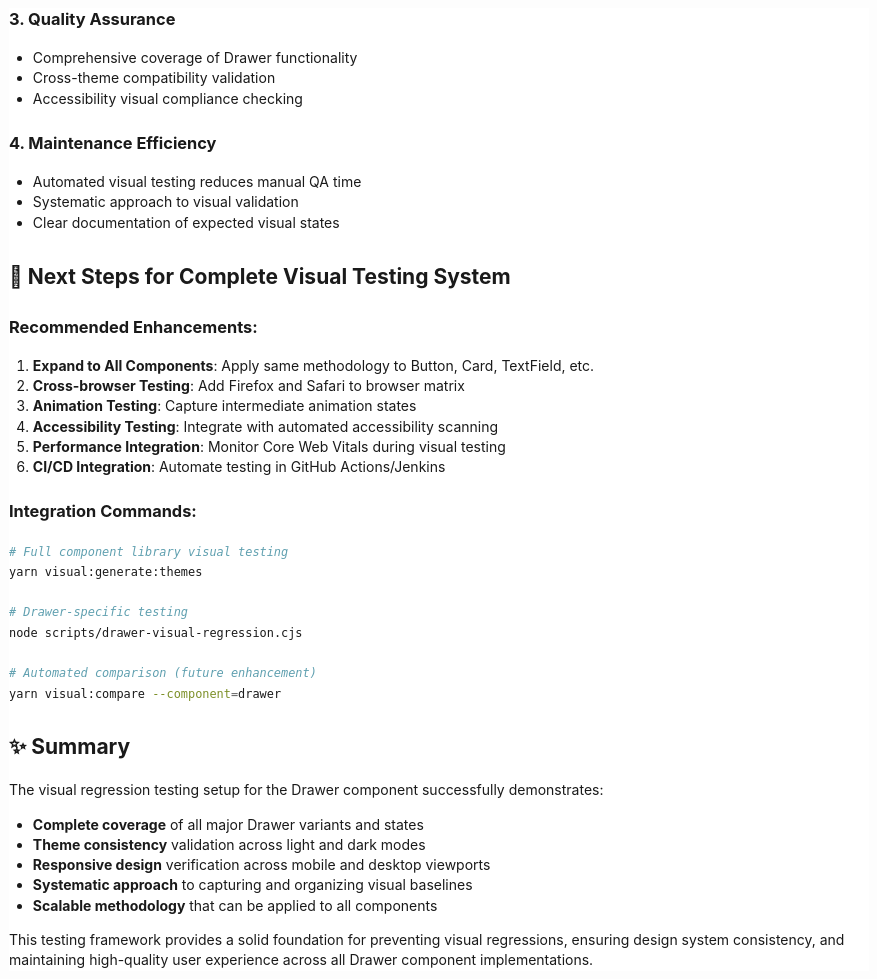 ### 3. **Quality Assurance**
- Comprehensive coverage of Drawer functionality
- Cross-theme compatibility validation
- Accessibility visual compliance checking

### 4. **Maintenance Efficiency**
- Automated visual testing reduces manual QA time
- Systematic approach to visual validation
- Clear documentation of expected visual states

## 🚀 Next Steps for Complete Visual Testing System

### Recommended Enhancements:
1. **Expand to All Components**: Apply same methodology to Button, Card, TextField, etc.
2. **Cross-browser Testing**: Add Firefox and Safari to browser matrix
3. **Animation Testing**: Capture intermediate animation states
4. **Accessibility Testing**: Integrate with automated accessibility scanning
5. **Performance Integration**: Monitor Core Web Vitals during visual testing
6. **CI/CD Integration**: Automate testing in GitHub Actions/Jenkins

### Integration Commands:
```bash
# Full component library visual testing
yarn visual:generate:themes

# Drawer-specific testing
node scripts/drawer-visual-regression.cjs

# Automated comparison (future enhancement)
yarn visual:compare --component=drawer
```

## ✨ Summary

The visual regression testing setup for the Drawer component successfully demonstrates:

- **Complete coverage** of all major Drawer variants and states
- **Theme consistency** validation across light and dark modes  
- **Responsive design** verification across mobile and desktop viewports
- **Systematic approach** to capturing and organizing visual baselines
- **Scalable methodology** that can be applied to all components

This testing framework provides a solid foundation for preventing visual regressions, ensuring design system consistency, and maintaining high-quality user experience across all Drawer component implementations.